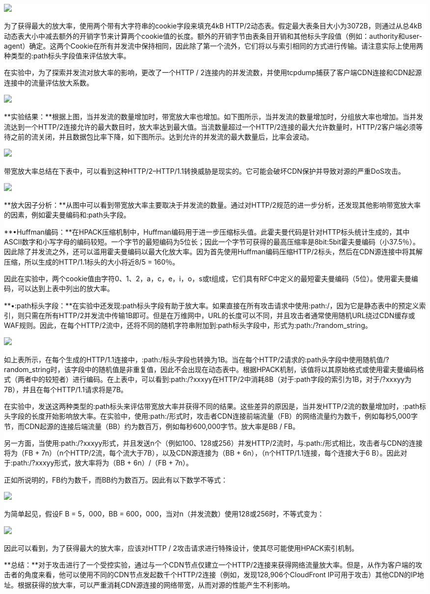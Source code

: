 [![](https://p1.ssl.qhimg.com/t01a1f0d835a9f77d4d.png)](https://p1.ssl.qhimg.com/t01a1f0d835a9f77d4d.png)

为了获得最大的放大率，使用两个带有大字符串的cookie字段来填充4kB HTTP/2动态表。假定最大表条目大小为3072B，则通过从总4kB动态表大小中减去额外的开销字节来计算两个cookie值的长度。额外的开销字节由表条目开销和其他标头字段值（例如：authority和user-agent）确定。这两个Cookie在所有并发流中保持相同，因此除了第一个流外，它们将以与索引相同的方式进行传输。请注意实际上使用两种类型的:path标头字段值来评估放大率。

在实验中，为了探索并发流对放大率的影响，更改了一个HTTP / 2连接内的并发流数，并使用tcpdump捕获了客户端CDN连接和CDN起源连接中的流量评估放大系数。

[![](https://p3.ssl.qhimg.com/t01fedbfcbeaf79155c.png)](https://p3.ssl.qhimg.com/t01fedbfcbeaf79155c.png)

**实验结果：**根据上图，当并发流的数量增加时，带宽放大率也增加。如下图所示，当并发流的数量增加时，分组放大率也增加。当并发流达到一个HTTP/2连接允许的最大数目时，放大率达到最大值。当流数量超过一个HTTP/2连接的最大允许数量时，HTTP/2客户端必须等待之前的流关闭，并且数据包比率下降，如下图所示。达到允许的并发流的最大数量后，比率会波动。

[![](https://p1.ssl.qhimg.com/t0105c4969a8a1544cf.png)](https://p1.ssl.qhimg.com/t0105c4969a8a1544cf.png)

带宽放大率总结在下表中，可以看到这种HTTP/2–HTTP/1.1转换威胁是现实的。它可能会破坏CDN保护并导致对源的严重DoS攻击。

[![](https://p0.ssl.qhimg.com/t01afa0f2347f48f776.png)](https://p0.ssl.qhimg.com/t01afa0f2347f48f776.png)

**放大因子分析：**从图中可以看到带宽放大率主要取决于并发流的数量。通过对HTTP/2规范的进一步分析，还发现其他影响带宽放大率的因素，例如霍夫曼编码和:path头字段。

**•Huffman编码：**在HPACK压缩机制中，Huffman编码用于进一步压缩标头值。此霍夫曼代码是针对HTTP标头统计生成的，其中ASCII数字和小写字母的编码较短。一个字节的最短编码为5位长；因此一个字节可获得的最高压缩率是8bit:5bit霍夫曼编码（小37.5％）。因此除了并发流之外，还可以滥用霍夫曼编码以最大化放大率。因为首先使用Huffman编码压缩HTTP/2标头，然后在CDN源连接中将其解压缩，所以生成的HTTP/1.1标头的大小将近8/5 = 160％。

因此在实验中，两个cookie值由字符0、1、2，a，c，e，i，o，s或t组成，它们具有RFC中定义的最短霍夫曼编码（5位）。使用霍夫曼编码，可以达到上表中列出的放大率。

**•:path标头字段：**在实验中还发现:path标头字段有助于放大率。如果直接在所有攻击请求中使用:path:/，因为它是静态表中的预定义索引，则只需在所有HTTP/2并发流中传输1B即可。但是在万维网中，URL的长度可以不同，并且攻击者通常使用随机URL绕过CDN缓存或WAF规则。因此，在每个HTTP/2流中，还将不同的随机字符串附加到:path标头字段中，形式为:path:/?random_string。

[![](https://p0.ssl.qhimg.com/t011defbeeaa0f310ba.png)](https://p0.ssl.qhimg.com/t011defbeeaa0f310ba.png)

如上表所示，在每个生成的HTTP/1.1连接中，:path:/标头字段也转换为1B。当在每个HTTP/2请求的:path头字段中使用随机值/?random_string时，该字段中的随机值是非重复值，因此不会出现在动态表中。根据HPACK机制，该值将以其原始格式或使用霍夫曼编码格式（两者中的较短者）进行编码。在上表中，可以看到:path:/?xxxyy在HTTP/2中消耗8B（对于:path字段的索引为1B，对于/?xxxyy为7B），并且在每个HTTP/1.1请求将是7B。

在实验中，发送这两种类型的:path标头来评估带宽放大率并获得不同的结果。这些差异的原因是，当并发HTTP/2流的数量增加时，:path标头字段的长度开始影响放大率。在实验中，使用:path:/形式时，攻击者CDN连接前端流量（FB）的网络流量约为数千，例如每秒5,000字节，而CDN起源的连接后端流量（BB）约为数百万，例如每秒600,000字节。放大率是BB / FB。

另一方面，当使用:path:/?xxxyy形式，并且发送n个（例如100、128或256）并发HTTP/2流时，与:path:/形式相比，攻击者与CDN的连接将为（FB + 7n）（n个HTTP/2流，每个流大于7B），以及CDN源连接为（BB + 6n），（n个HTTP/1.1连接，每个连接大于6 B）。因此对于:path:/?xxxyy形式，放大率将为（BB + 6n）/（FB + 7n）。

正如所说明的，FB约为数千，而BB约为数百万。因此有以下数学不等式：

[![](https://p2.ssl.qhimg.com/t018ce308de5f2494c5.png)](https://p2.ssl.qhimg.com/t018ce308de5f2494c5.png)

为简单起见，假设F B = 5，000，BB = 600，000，当对n（并发流数）使用128或256时，不等式变为：

[![](https://p3.ssl.qhimg.com/t01383b3930f0e4d2bc.png)](https://p3.ssl.qhimg.com/t01383b3930f0e4d2bc.png)

因此可以看到，为了获得最大的放大率，应该对HTTP / 2攻击请求进行特殊设计，使其尽可能使用HPACK索引机制。

**总结：**对于攻击进行了一个受控实验，通过与一个CDN节点仅建立一个HTTP/2连接来获得网络流量放大率。但是，从作为客户端的攻击者的角度来看，他可以使用不同的CDN节点发起数千个HTTP/2连接（例如，发现128,906个CloudFront IP可用于攻击）其他CDN的IP地址。根据获得的放大率，可以严重消耗CDN源连接的网络带宽，从而对源的性能产生不利影响。
